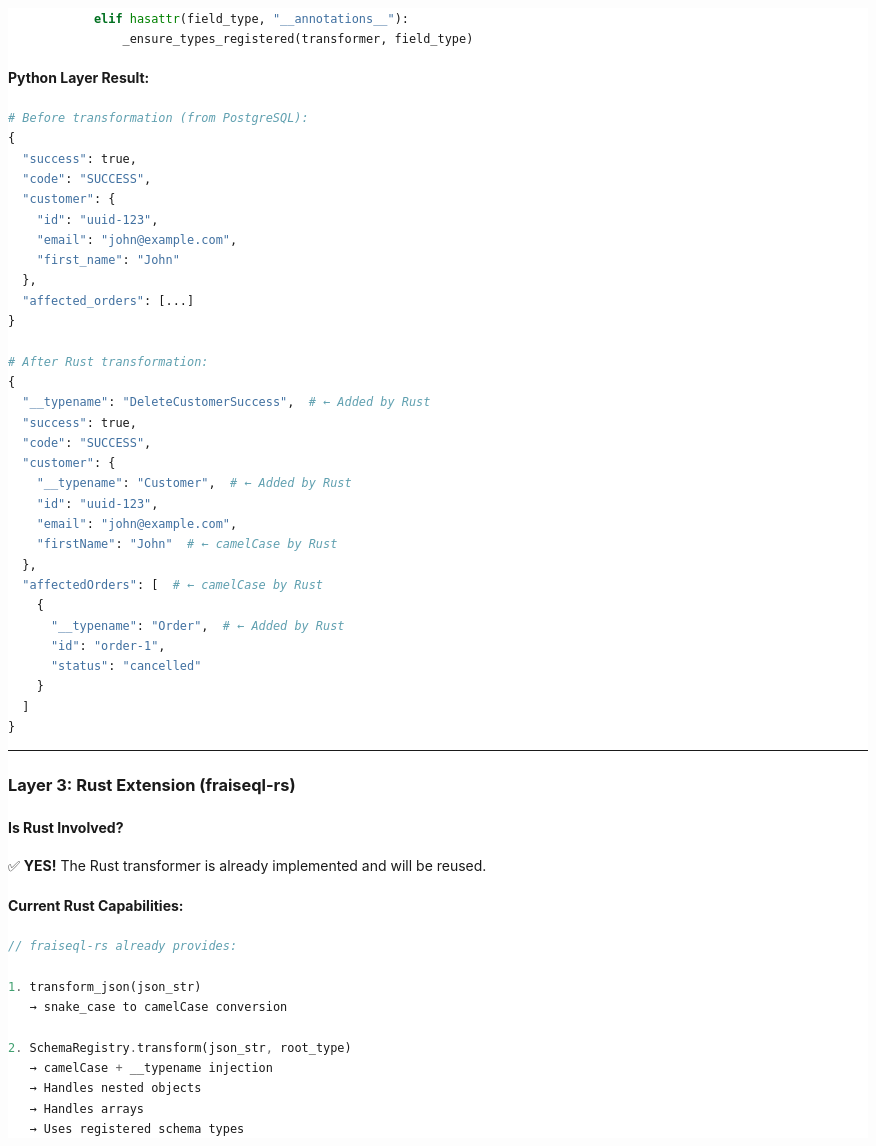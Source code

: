 ```python
            elif hasattr(field_type, "__annotations__"):
                _ensure_types_registered(transformer, field_type)
```

#### **Python Layer Result:**

```python
# Before transformation (from PostgreSQL):
{
  "success": true,
  "code": "SUCCESS",
  "customer": {
    "id": "uuid-123",
    "email": "john@example.com",
    "first_name": "John"
  },
  "affected_orders": [...]
}

# After Rust transformation:
{
  "__typename": "DeleteCustomerSuccess",  # ← Added by Rust
  "success": true,
  "code": "SUCCESS",
  "customer": {
    "__typename": "Customer",  # ← Added by Rust
    "id": "uuid-123",
    "email": "john@example.com",
    "firstName": "John"  # ← camelCase by Rust
  },
  "affectedOrders": [  # ← camelCase by Rust
    {
      "__typename": "Order",  # ← Added by Rust
      "id": "order-1",
      "status": "cancelled"
    }
  ]
}
```

---

### **Layer 3: Rust Extension (fraiseql-rs)**

#### **Is Rust Involved?**

✅ **YES!** The Rust transformer is already implemented and will be reused.

#### **Current Rust Capabilities:**

```rust
// fraiseql-rs already provides:

1. transform_json(json_str)
   → snake_case to camelCase conversion

2. SchemaRegistry.transform(json_str, root_type)
   → camelCase + __typename injection
   → Handles nested objects
   → Handles arrays
   → Uses registered schema types
```
